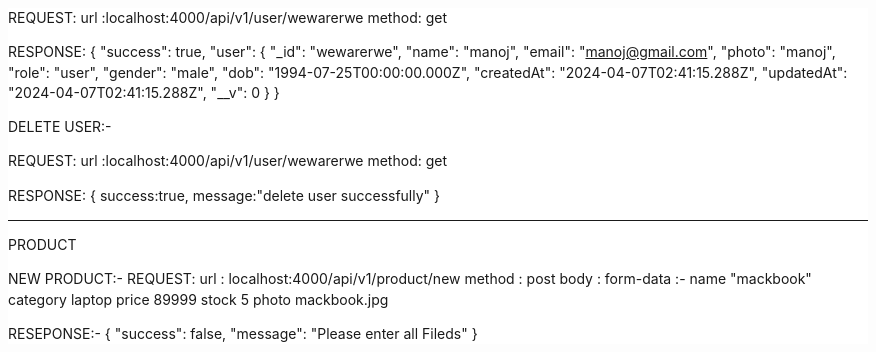 REQUEST:
  url :localhost:4000/api/v1/user/wewarerwe
  method: get

RESPONSE:
{
    "success": true,
    "user": {
        "_id": "wewarerwe",
        "name": "manoj",
        "email": "manoj@gmail.com",
        "photo": "manoj",
        "role": "user",
        "gender": "male",
        "dob": "1994-07-25T00:00:00.000Z",
        "createdAt": "2024-04-07T02:41:15.288Z",
        "updatedAt": "2024-04-07T02:41:15.288Z",
        "__v": 0
    }
}



DELETE USER:-

REQUEST:
  url :localhost:4000/api/v1/user/wewarerwe
  method: get

RESPONSE:
{
  success:true,
  message:"delete user successfully"
}

------------------------------------------------

PRODUCT

NEW PRODUCT:-
REQUEST:
   url : localhost:4000/api/v1/product/new
   method : post
   body :
   form-data :-
    name "mackbook"
    category laptop
    price  89999
    stock   5
    photo  mackbook.jpg

RESEPONSE:-
{
    "success": false,
    "message": "Please enter all Fileds"
}
